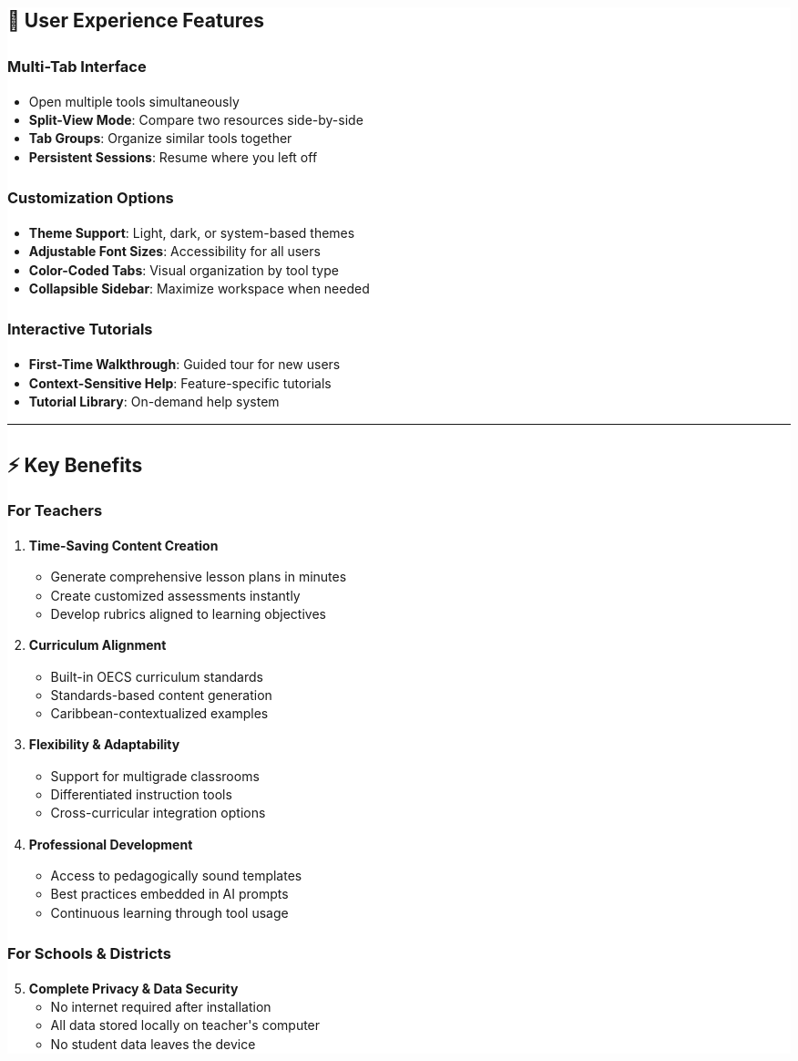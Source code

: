 ## 🎨 User Experience Features

### Multi-Tab Interface
- Open multiple tools simultaneously
- **Split-View Mode**: Compare two resources side-by-side
- **Tab Groups**: Organize similar tools together
- **Persistent Sessions**: Resume where you left off

### Customization Options
- **Theme Support**: Light, dark, or system-based themes
- **Adjustable Font Sizes**: Accessibility for all users
- **Color-Coded Tabs**: Visual organization by tool type
- **Collapsible Sidebar**: Maximize workspace when needed

### Interactive Tutorials
- **First-Time Walkthrough**: Guided tour for new users
- **Context-Sensitive Help**: Feature-specific tutorials
- **Tutorial Library**: On-demand help system

---

## ⚡ Key Benefits

### For Teachers

1. **Time-Saving Content Creation**
   - Generate comprehensive lesson plans in minutes
   - Create customized assessments instantly
   - Develop rubrics aligned to learning objectives

2. **Curriculum Alignment**
   - Built-in OECS curriculum standards
   - Standards-based content generation
   - Caribbean-contextualized examples

3. **Flexibility & Adaptability**
   - Support for multigrade classrooms
   - Differentiated instruction tools
   - Cross-curricular integration options

4. **Professional Development**
   - Access to pedagogically sound templates
   - Best practices embedded in AI prompts
   - Continuous learning through tool usage

### For Schools & Districts

5. **Complete Privacy & Data Security**
   - No internet required after installation
   - All data stored locally on teacher's computer
   - No student data leaves the device

